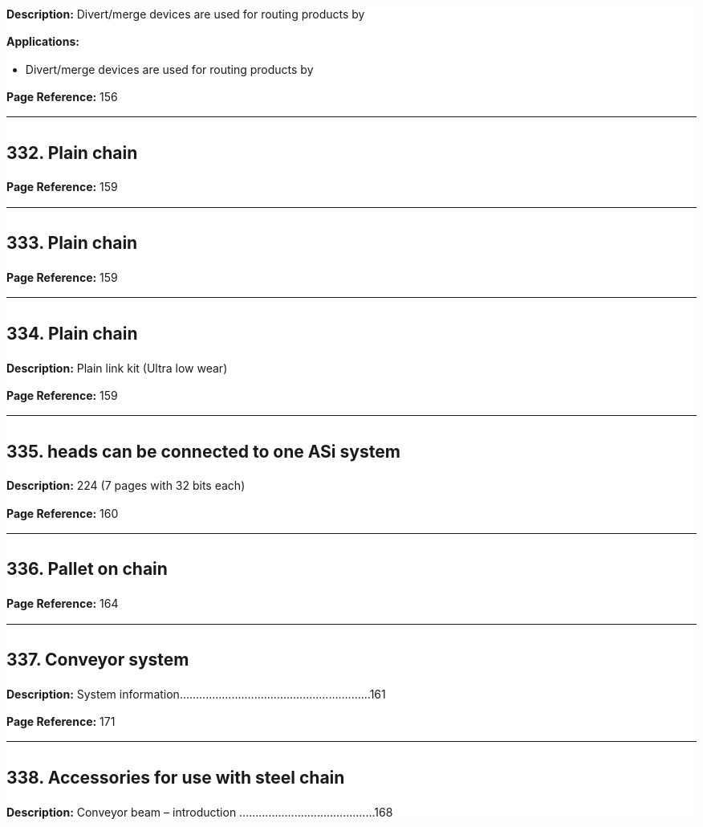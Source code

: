 **Description:** Divert/merge devices are used for routing products by

**Applications:**
- Divert/merge devices are used for routing products by

**Page Reference:** 156

---

## 332. Plain chain

**Page Reference:** 159

---

## 333. Plain chain

**Page Reference:** 159

---

## 334. Plain chain

**Description:** Plain link kit (Ultra low wear)

**Page Reference:** 159

---

## 335. heads can be connected to one ASi system

**Description:** 224 (7 pages with 32 bits each)

**Page Reference:** 160

---

## 336. Pallet on chain

**Page Reference:** 164

---

## 337. Conveyor system

**Description:** System information...........................................................161

**Page Reference:** 171

---

## 338. Accessories for use with steel chain

**Description:** Conveyor beam – introduction ..........................................168
